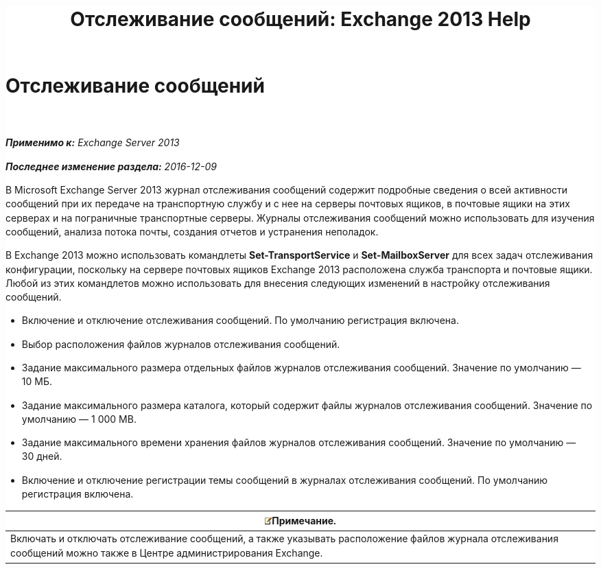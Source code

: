 ﻿---
title: 'Отслеживание сообщений: Exchange 2013 Help'
TOCTitle: Отслеживание сообщений
ms:assetid: bada2ea7-6d7c-4630-b7f1-67f56818f0ff
ms:mtpsurl: https://technet.microsoft.com/ru-ru/library/Bb124375(v=EXCHG.150)
ms:contentKeyID: 51408071
ms.date: 04/30/2018
mtps_version: v=EXCHG.150
ms.translationtype: HT
---

# Отслеживание сообщений

 

_**Применимо к:** Exchange Server 2013_

_**Последнее изменение раздела:** 2016-12-09_

В Microsoft Exchange Server 2013 журнал отслеживания сообщений содержит подробные сведения о всей активности сообщений при их передаче на транспортную службу и с нее на серверы почтовых ящиков, в почтовые ящики на этих серверах и на пограничные транспортные серверы. Журналы отслеживания сообщений можно использовать для изучения сообщений, анализа потока почты, создания отчетов и устранения неполадок.

В Exchange 2013 можно использовать командлеты **Set-TransportService** и **Set-MailboxServer** для всех задач отслеживания конфигурации, поскольку на сервере почтовых ящиков Exchange 2013 расположена служба транспорта и почтовые ящики. Любой из этих командлетов можно использовать для внесения следующих изменений в настройку отслеживания сообщений.

  - Включение и отключение отслеживания сообщений. По умолчанию регистрация включена.

  - Выбор расположения файлов журналов отслеживания сообщений.

  - Задание максимального размера отдельных файлов журналов отслеживания сообщений. Значение по умолчанию — 10 МБ.

  - Задание максимального размера каталога, который содержит файлы журналов отслеживания сообщений. Значение по умолчанию — 1 000 MB.

  - Задание максимального времени хранения файлов журналов отслеживания сообщений. Значение по умолчанию — 30 дней.

  - Включение и отключение регистрации темы сообщений в журналах отслеживания сообщений. По умолчанию регистрация включена.

<table>
<thead>
<tr class="header">
<th><img src="images/JJ126620.note(EXCHG.150).gif" title="Примечание" alt="Примечание" />Примечание.</th>
</tr>
</thead>
<tbody>
<tr class="odd">
<td>Включать и отключать отслеживание сообщений, а также указывать расположение файлов журнала отслеживания сообщений можно также в Центре администрирования Exchange.</td>
</tr>
</tbody>
</table>
